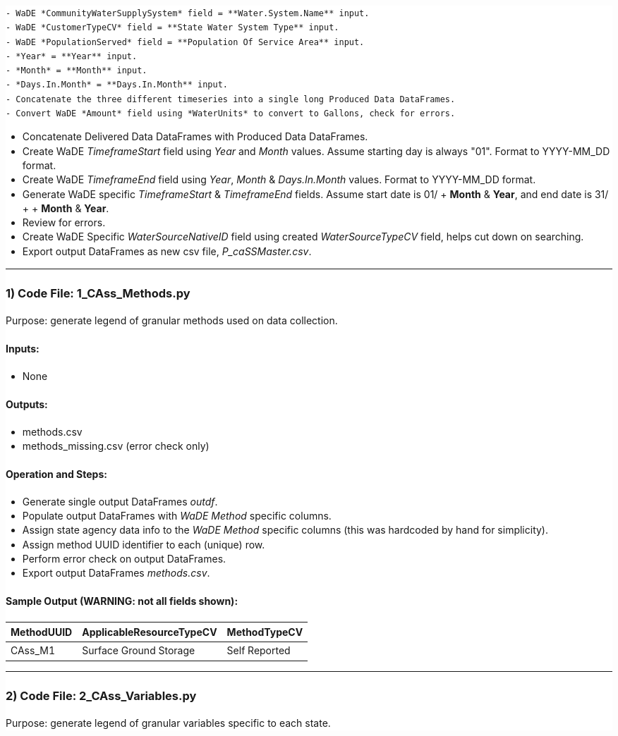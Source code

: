     - WaDE *CommunityWaterSupplySystem* field = **Water.System.Name** input.
    - WaDE *CustomerTypeCV* field = **State Water System Type** input.
    - WaDE *PopulationServed* field = **Population Of Service Area** input.
    - *Year* = **Year** input.
    - *Month* = **Month** input.
    - *Days.In.Month* = **Days.In.Month** input.
    - Concatenate the three different timeseries into a single long Produced Data DataFrames.
    - Convert WaDE *Amount* field using *WaterUnits* to convert to Gallons, check for errors.
- Concatenate Delivered Data DataFrames with Produced Data DataFrames.
- Create WaDE *TimeframeStart* field using *Year* and *Month* values.  Assume starting day is always "01".  Format to YYYY-MM_DD format.
- Create WaDE *TimeframeEnd* field using *Year*, *Month* & *Days.In.Month* values.  Format to YYYY-MM_DD format.
- Generate WaDE specific *TimeframeStart* & *TimeframeEnd* fields. Assume start date is 01/ + **Month** & **Year**,  and end date is 31/ + + **Month** & **Year**.
- Review for errors.
- Create WaDE Specific *WaterSourceNativeID* field using created *WaterSourceTypeCV* field, helps cut down on searching.
- Export output DataFrames as new csv file, *P_caSSMaster.csv*.



***
### 1) Code File: 1_CAss_Methods.py
Purpose: generate legend of granular methods used on data collection.

#### Inputs:
- None

#### Outputs:
- methods.csv
- methods_missing.csv (error check only)

#### Operation and Steps:
- Generate single output DataFrames *outdf*.
- Populate output DataFrames with *WaDE Method* specific columns.
- Assign state agency data info to the *WaDE Method* specific columns (this was hardcoded by hand for simplicity).
- Assign method UUID identifier to each (unique) row.
- Perform error check on output DataFrames.
- Export output DataFrames *methods.csv*.

#### Sample Output (WARNING: not all fields shown):
MethodUUID | ApplicableResourceTypeCV | MethodTypeCV
---------- | ---------- | ------------
CAss_M1 | Surface Ground Storage | Self Reported



***
### 2) Code File: 2_CAss_Variables.py
Purpose: generate legend of granular variables specific to each state.
